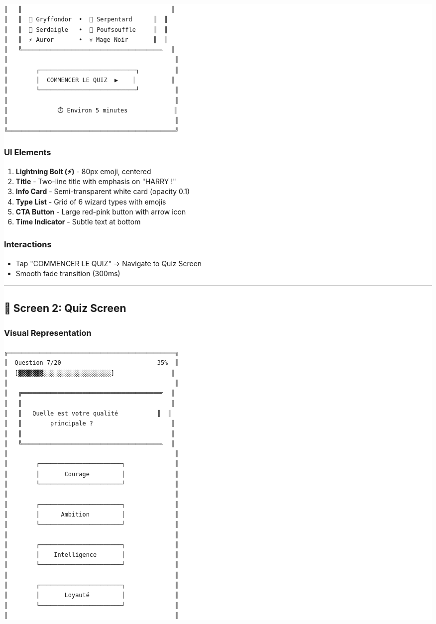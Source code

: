 ```
║   ║                                       ║  ║
║   ║  🦁 Gryffondor  •  🐍 Serpentard      ║  ║
║   ║  🦅 Serdaigle   •  🦡 Poufsouffle     ║  ║
║   ║  ⚡ Auror       •  💀 Mage Noir       ║  ║
║   ╚═══════════════════════════════════════╝  ║
║                                               ║
║        ┌───────────────────────────┐          ║
║        │  COMMENCER LE QUIZ  ▶    │          ║
║        └───────────────────────────┘          ║
║                                               ║
║              ⏱️ Environ 5 minutes             ║
║                                               ║
╚═══════════════════════════════════════════════╝
```

### UI Elements

1. **Lightning Bolt (⚡)** - 80px emoji, centered
2. **Title** - Two-line title with emphasis on "HARRY !"
3. **Info Card** - Semi-transparent white card (opacity 0.1)
4. **Type List** - Grid of 6 wizard types with emojis
5. **CTA Button** - Large red-pink button with arrow icon
6. **Time Indicator** - Subtle text at bottom

### Interactions

- Tap "COMMENCER LE QUIZ" → Navigate to Quiz Screen
- Smooth fade transition (300ms)

---

## 📱 Screen 2: Quiz Screen

### Visual Representation

```
╔═══════════════════════════════════════════════╗
║  Question 7/20                           35%  ║
║  [▓▓▓▓▓▓▓░░░░░░░░░░░░░░░░░░░]                ║
║                                               ║
║   ╔═══════════════════════════════════════╗  ║
║   ║                                       ║  ║
║   ║   Quelle est votre qualité           ║  ║
║   ║        principale ?                   ║  ║
║   ║                                       ║  ║
║   ╚═══════════════════════════════════════╝  ║
║                                               ║
║        ┌───────────────────────┐              ║
║        │       Courage         │              ║
║        └───────────────────────┘              ║
║                                               ║
║        ┌───────────────────────┐              ║
║        │      Ambition         │              ║
║        └───────────────────────┘              ║
║                                               ║
║        ┌───────────────────────┐              ║
║        │    Intelligence       │              ║
║        └───────────────────────┘              ║
║                                               ║
║        ┌───────────────────────┐              ║
║        │       Loyauté         │              ║
║        └───────────────────────┘              ║
║                                               ║
```